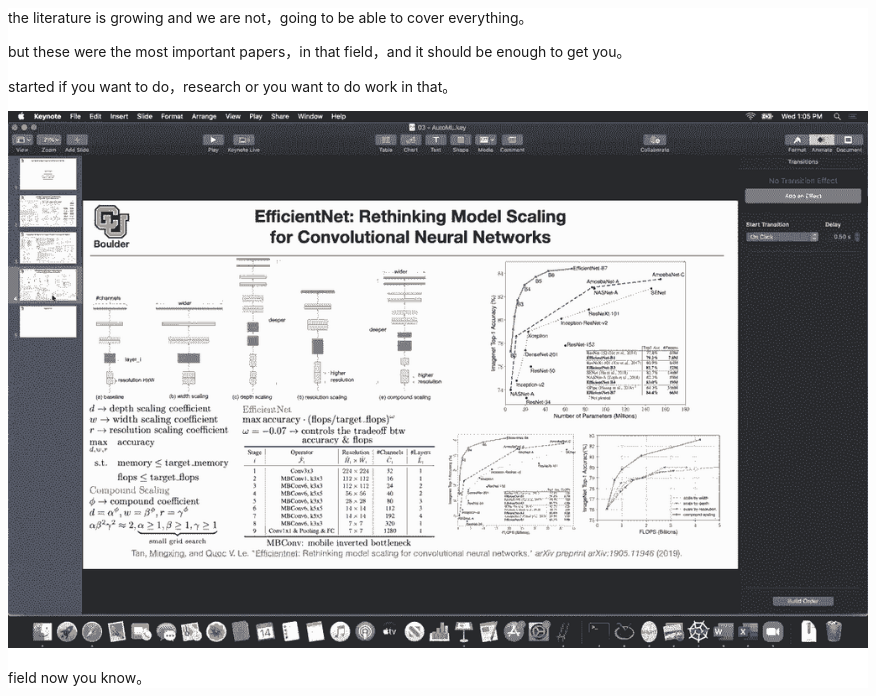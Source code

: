 the literature is growing and we are not，going to be able to cover everything。

but these were the most important papers，in that field，and it should be enough to get you。

started if you want to do，research or you want to do work in that。



![](img/1781795727fb72008a781a21e3102253_5.png)

field now you know。
